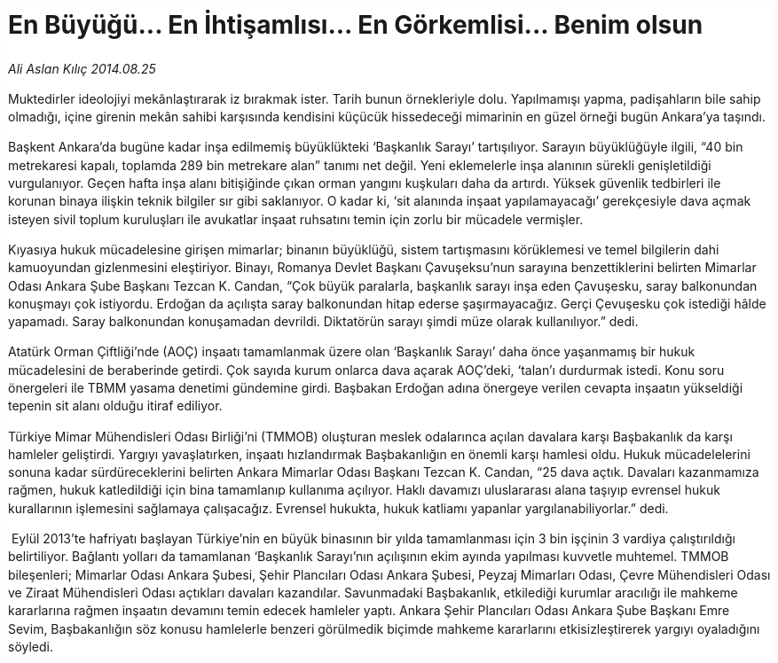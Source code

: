 # En Büyüğü... En İhtişamlısı... En Görkemlisi... Benim olsun

*Ali Aslan Kılıç 2014.08.25*

<div class="news-detail-text-todays">
 <div>
 </div>
 <div>
 </div>
 <div id="newsSpot">
  <font class="detail-spot">
   Muktedirler ideolojiyi mekânlaştırarak iz bırakmak ister. Tarih bunun örnekleriyle dolu. Yapılmamışı yapma, padişahların bile sahip olmadığı, içine girenin mekân sahibi karşısında kendisini küçücük hissedeceği mimarinin en güzel örneği bugün Ankara’ya taşındı.
  </font>
 </div>
 <div id="newsText">
  <font class="detail-text">
   <p>
    Başkent Ankara’da bugüne kadar inşa edilmemiş büyüklükteki ‘Başkanlık Sarayı’ tartışılıyor. Sarayın büyüklüğüyle ilgili, “40 bin metrekaresi kapalı, toplamda 289 bin metrekare alan” tanımı net değil. Yeni eklemelerle inşa alanının sürekli genişletildiği vurgulanıyor. Geçen hafta inşa alanı bitişiğinde çıkan orman yangını kuşkuları daha da artırdı. Yüksek güvenlik tedbirleri ile korunan binaya ilişkin teknik bilgiler sır gibi saklanıyor. O kadar ki, ‘sit alanında inşaat yapılamayacağı’ gerekçesiyle dava açmak isteyen sivil toplum kuruluşları ile avukatlar inşaat ruhsatını temin için zorlu bir mücadele vermişler.
   </p>
   <p>
    Kıyasıya hukuk mücadelesine girişen mimarlar; binanın büyüklüğü, sistem tartışmasını körüklemesi ve temel bilgilerin dahi kamuoyundan gizlenmesini eleştiriyor. Binayı, Romanya Devlet Başkanı Çavuşeksu’nun sarayına benzettiklerini belirten Mimarlar Odası Ankara Şube Başkanı Tezcan K. Candan, “Çok büyük paralarla, başkanlık sarayı inşa eden Çavuşesku, saray balkonundan konuşmayı çok istiyordu. Erdoğan da açılışta saray balkonundan hitap ederse şaşırmayacağız. Gerçi Çevuşesku çok istediği hâlde yapamadı. Saray balkonundan konuşamadan devrildi. Diktatörün sarayı şimdi müze olarak kullanılıyor.” dedi.
   </p>
   <p>
    Atatürk Orman Çiftliği’nde (AOÇ) inşaatı tamamlanmak üzere olan ‘Başkanlık Sarayı’ daha önce yaşanmamış bir hukuk mücadelesini de beraberinde getirdi. Çok sayıda kurum onlarca dava açarak AOÇ’deki, ‘talan’ı durdurmak istedi. Konu soru önergeleri ile TBMM yasama denetimi gündemine girdi. Başbakan Erdoğan adına önergeye verilen cevapta inşaatın yükseldiği tepenin sit alanı olduğu itiraf ediliyor.
   </p>
   <p>
    Türkiye Mimar Mühendisleri Odası Birliği’ni (TMMOB) oluşturan meslek odalarınca açılan davalara karşı Başbakanlık da karşı hamleler geliştirdi. Yargıyı yavaşlatırken, inşaatı hızlandırmak Başbakanlığın en önemli karşı hamlesi oldu. Hukuk mücadelelerini sonuna kadar sürdüreceklerini belirten Ankara Mimarlar Odası Başkanı Tezcan K. Candan, “25 dava açtık. Davaları kazanmamıza rağmen, hukuk katledildiği için bina tamamlanıp kullanıma açılıyor. Haklı davamızı uluslararası alana taşıyıp evrensel hukuk kurallarının işlemesini sağlamaya çalışacağız. Evrensel hukukta, hukuk katliamı yapanlar yargılanabiliyorlar.” dedi.
   </p>
   <p>
    <img alt="" height="247" src="http://web.archive.org/web/20140830151826im_/http://medya.aksiyon.com.tr/aksiyon/2014/08/25/benim-olsun2.jpg">
     Eylül 2013’te hafriyatı başlayan Türkiye’nin en büyük binasının bir yılda tamamlanması için 3 bin işçinin 3 vardiya çalıştırıldığı belirtiliyor. Bağlantı yolları da tamamlanan ‘Başkanlık Sarayı’nın açılışının ekim ayında yapılması kuvvetle muhtemel. TMMOB bileşenleri; Mimarlar Odası Ankara Şubesi, Şehir Plancıları Odası Ankara Şubesi, Peyzaj Mimarları Odası, Çevre Mühendisleri Odası ve Ziraat Mühendisleri Odası açtıkları davaları kazandılar. Savunmadaki Başbakanlık, etkilediği kurumlar aracılığı ile mahkeme kararlarına rağmen inşaatın devamını temin edecek hamleler yaptı. Ankara Şehir Plancıları Odası Ankara Şube Başkanı Emre Sevim, Başbakanlığın söz konusu hamlelerle benzeri görülmedik biçimde mahkeme kararlarını etkisizleştirerek yargıyı oyaladığını söyledi.